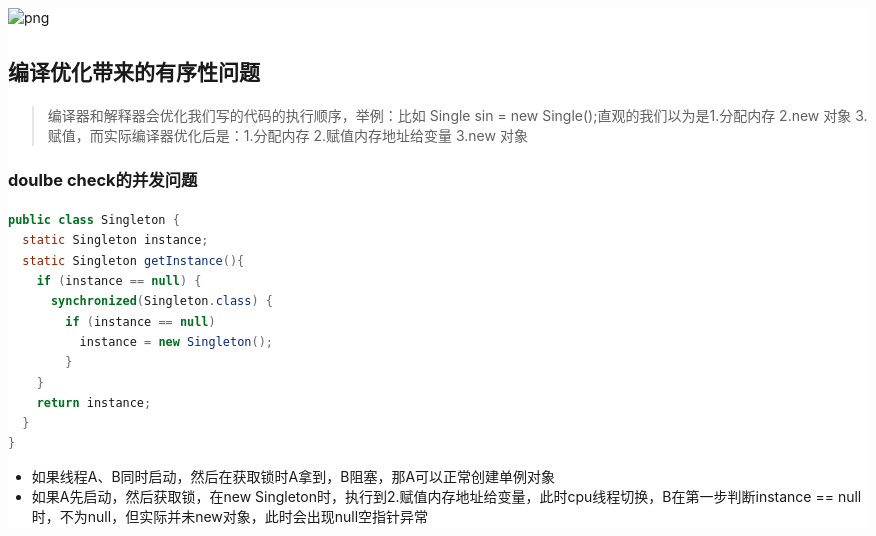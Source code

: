 <img width="800" src="https://boonlean15.github.io/cheneyBlog/images/javaconcurrent/4.jpg" alt="png"> 


## 编译优化带来的有序性问题
> 编译器和解释器会优化我们写的代码的执行顺序，举例：比如 Single sin = new Single();直观的我们以为是1.分配内存 2.new 对象 3.赋值，而实际编译器优化后是：1.分配内存 2.赋值内存地址给变量 3.new 对象

### doulbe check的并发问题

```java
public class Singleton {
  static Singleton instance;
  static Singleton getInstance(){
    if (instance == null) {
      synchronized(Singleton.class) {
        if (instance == null)
          instance = new Singleton();
        }
    }
    return instance;
  }
}
```
- 如果线程A、B同时启动，然后在获取锁时A拿到，B阻塞，那A可以正常创建单例对象
- 如果A先启动，然后获取锁，在new Singleton时，执行到2.赋值内存地址给变量，此时cpu线程切换，B在第一步判断instance == null时，不为null，但实际并未new对象，此时会出现null空指针异常
